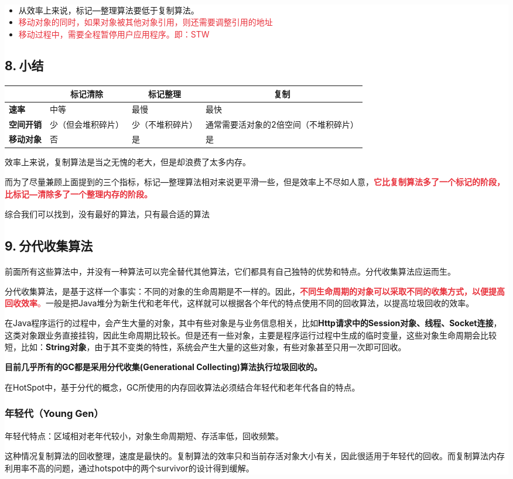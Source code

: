 
+ 从效率上来说，标记—整理算法要低于复制算法。
+ <font style="color:#E8323C;">移动对象的同时，如果对象被其他对象引用，则还需要调整引用的地址</font>
+ <font style="color:#E8323C;">移动过程中，需要全程暂停用户应用程序。即：STW</font>



## 8. 小结
| | 标记清除 | 标记整理 | 复制 |
| --- | --- | --- | --- |
| **速率** | 中等 | 最慢 | 最快 |
| **空间开销** | 少（但会堆积碎片） | 少（不堆积碎片） | 通常需要活对象的2倍空间（不堆积碎片） |
| **移动对象** | 否 | 是 | 是 |


效率上来说，复制算法是当之无愧的老大，但是却浪费了太多内存。



而为了尽量兼顾上面提到的三个指标，标记—整理算法相对来说更平滑一些，但是效率上不尽如人意，**<font style="color:#E8323C;">它比复制算法多了一个标记的阶段，比标记—清除多了一个整理内存的阶段。</font>**



综合我们可以找到，没有最好的算法，只有最合适的算法



## 9. 分代收集算法


前面所有这些算法中，并没有一种算法可以完全替代其他算法，它们都具有自己独特的优势和特点。分代收集算法应运而生。



分代收集算法，是基于这样一个事实：不同的对象的生命周期是不一样的。因此，**<font style="color:#E8323C;">不同生命周期的对象可以采取不同的收集方式，以便提高回收效率</font>**<font style="color:#E8323C;">。</font>一般是把Java堆分为新生代和老年代，这样就可以根据各个年代的特点使用不同的回收算法，以提高垃圾回收的效率。



在Java程序运行的过程中，会产生大量的对象，其中有些对象是与业务信息相关，比如**Http请求中的Session对象、线程、Socket连接**，这类对象跟业务直接挂钩，因此生命周期比较长。但是还有一些对象，主要是程序运行过程中生成的临时变量，这些对象生命周期会比较短，比如：**String对象**，由于其不变类的特性，系统会产生大量的这些对象，有些对象甚至只用一次即可回收。



**目前几乎所有的GC都是采用分代收集(Generational Collecting)算法执行垃圾回收的。**



在HotSpot中，基于分代的概念，GC所使用的内存回收算法必须结合年轻代和老年代各自的特点。



### 年轻代（Young Gen）


年轻代特点：区域相对老年代较小，对象生命周期短、存活率低，回收频繁。



这种情况复制算法的回收整理，速度是最快的。复制算法的效率只和当前存活对象大小有关，因此很适用于年轻代的回收。而复制算法内存利用率不高的问题，通过hotspot中的两个survivor的设计得到缓解。


